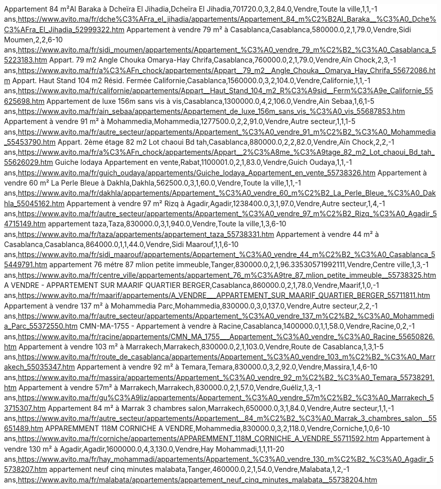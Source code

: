 Appartement 84 m²Al Baraka à Dcheïra El Jihadia,Dcheïra El Jihadia,701720.0,3,2,84.0,Vendre,Toute la ville,1,1,-1 ans,https://www.avito.ma/fr/dche%C3%AFra_el_jihadia/appartements/Appartement_84_m%C2%B2Al_Baraka__%C3%A0_Dche%C3%AFra_El_Jihadia_52999322.htm
Appartement à vendre 79 m² à Casablanca,Casablanca,580000.0,2,1,79.0,Vendre,Sidi Moumen,2,2,6-10 ans,https://www.avito.ma/fr/sidi_moumen/appartements/Appartement_%C3%A0_vendre_79_m%C2%B2_%C3%A0_Casablanca_55223183.htm
Appart. 79 m2 Angle Chouka Omarya-Hay Chrifa,Casablanca,760000.0,2,1,79.0,Vendre,Aïn Chock,2,3,-1 ans,https://www.avito.ma/fr/a%C3%AFn_chock/appartements/Appart__79_m2__Angle_Chouka__Omarya_Hay_Chrifa_55672086.htm
Appart. Haut Stand 104 m2 Résid. Fermée Californie,Casablanca,1560000.0,3,2,104.0,Vendre,Californie,1,1,-1 ans,https://www.avito.ma/fr/californie/appartements/Appart__Haut_Stand_104_m2_R%C3%A9sid__Ferm%C3%A9e_Californie_55625698.htm
Appartement de luxe 156m sans vis à vis,Casablanca,1300000.0,4,2,106.0,Vendre,Ain Sebaa,1,6,1-5 ans,https://www.avito.ma/fr/ain_sebaa/appartements/Appartement_de_luxe_156m_sans_vis_%C3%A0_vis_55687853.htm
Appartement à vendre 91 m² à Mohammedia,Mohammedia,1277500.0,2,2,91.0,Vendre,Autre secteur,1,1,1-5 ans,https://www.avito.ma/fr/autre_secteur/appartements/Appartement_%C3%A0_vendre_91_m%C2%B2_%C3%A0_Mohammedia_55453790.htm
Appart. 2ème étage 82 m2 Lot chaoui Bd tah,Casablanca,880000.0,2,2,82.0,Vendre,Aïn Chock,2,2,-1 ans,https://www.avito.ma/fr/a%C3%AFn_chock/appartements/Appart__2%C3%A8me_%C3%A9tage_82_m2_Lot_chaoui_Bd_tah_55626029.htm
Guiche lodaya Appartement en vente,Rabat,1100001.0,2,1,83.0,Vendre,Guich Oudaya,1,1,-1 ans,https://www.avito.ma/fr/guich_oudaya/appartements/Guiche_lodaya_Appartement_en_vente_55738326.htm
Appartement à vendre 60 m² La Perle Bleue à Dakhla,Dakhla,562500.0,3,1,60.0,Vendre,Toute la ville,1,1,-1 ans,https://www.avito.ma/fr/dakhla/appartements/Appartement_%C3%A0_vendre_60_m%C2%B2_La_Perle_Bleue_%C3%A0_Dakhla_55045162.htm
Appartement à vendre 97 m² Rizq à Agadir,Agadir,1238400.0,3,1,97.0,Vendre,Autre secteur,1,4,-1 ans,https://www.avito.ma/fr/autre_secteur/appartements/Appartement_%C3%A0_vendre_97_m%C2%B2_Rizq_%C3%A0_Agadir_54715149.htm
appartement taza,Taza,830000.0,3,1,940.0,Vendre,Toute la ville,1,3,6-10 ans,https://www.avito.ma/fr/taza/appartements/appartement_taza_55738331.htm
Appartement à vendre 44 m² à Casablanca,Casablanca,864000.0,1,1,44.0,Vendre,Sidi Maarouf,1,1,6-10 ans,https://www.avito.ma/fr/sidi_maarouf/appartements/Appartement_%C3%A0_vendre_44_m%C2%B2_%C3%A0_Casablanca_55449791.htm
appartement 76 métre 87 mlion petite immeuble,Tanger,830000.0,2,1,96.33530571992111,Vendre,Centre ville,1,3,-1 ans,https://www.avito.ma/fr/centre_ville/appartements/appartement_76_m%C3%A9tre_87_mlion_petite_immeuble__55738325.htm
A VENDRE - APPARTEMENT SUR MAARIF QUARTIER BERGER,Casablanca,860000.0,2,1,78.0,Vendre,Maarif,1,0,-1 ans,https://www.avito.ma/fr/maarif/appartements/A_VENDRE___APPARTEMENT_SUR_MAARIF_QUARTIER_BERGER_55711811.htm
Appartement à vendre 137 m² à Mohammedia Parc,Mohammedia,830000.0,3,0,137.0,Vendre,Autre secteur,2,2,-1 ans,https://www.avito.ma/fr/autre_secteur/appartements/Appartement_%C3%A0_vendre_137_m%C2%B2_%C3%A0_Mohammedia_Parc_55372550.htm
CMN-MA-1755 - Appartement à vendre à Racine,Casablanca,1400000.0,1,1,58.0,Vendre,Racine,0,2,-1 ans,https://www.avito.ma/fr/racine/appartements/CMN_MA_1755___Appartement_%C3%A0_vendre_%C3%A0_Racine_55650826.htm
Appartement à vendre 103 m² à Marrakech,Marrakech,830000.0,2,1,103.0,Vendre,Route de Casablanca,1,3,1-5 ans,https://www.avito.ma/fr/route_de_casablanca/appartements/Appartement_%C3%A0_vendre_103_m%C2%B2_%C3%A0_Marrakech_55035347.htm
Appartement à vendre 92 m² à Temara,Temara,830000.0,3,2,92.0,Vendre,Massira,1,4,6-10 ans,https://www.avito.ma/fr/massira/appartements/Appartement_%C3%A0_vendre_92_m%C2%B2_%C3%A0_Temara_55738291.htm
Appartement à vendre 57m² à Marrakech,Marrakech,830000.0,2,1,57.0,Vendre,Guéliz,1,3,-1 ans,https://www.avito.ma/fr/gu%C3%A9liz/appartements/Appartement_%C3%A0_vendre_57m%C2%B2_%C3%A0_Marrakech_53715307.htm
Appartement 84 m² à Marrak 3 chambres salon,Marrakech,650000.0,3,1,84.0,Vendre,Autre secteur,1,1,-1 ans,https://www.avito.ma/fr/autre_secteur/appartements/Appartement__84_m%C2%B2_%C3%A0_Marrak_3_chambres_salon__55651489.htm
APPAREMMENT 118M CORNICHE A VENDRE,Mohammedia,830000.0,3,2,118.0,Vendre,Corniche,1,0,6-10 ans,https://www.avito.ma/fr/corniche/appartements/APPAREMMENT_118M_CORNICHE_A_VENDRE_55711592.htm
Appartement à vendre 130 m² à Agadir,Agadir,1600000.0,4,3,130.0,Vendre,Hay Mohammadi,1,1,11-20 ans,https://www.avito.ma/fr/hay_mohammadi/appartements/Appartement_%C3%A0_vendre_130_m%C2%B2_%C3%A0_Agadir_55738207.htm
appartement neuf cinq minutes malabata,Tanger,460000.0,2,1,54.0,Vendre,Malabata,1,2,-1 ans,https://www.avito.ma/fr/malabata/appartements/appartement_neuf_cinq_minutes_malabata__55738204.htm